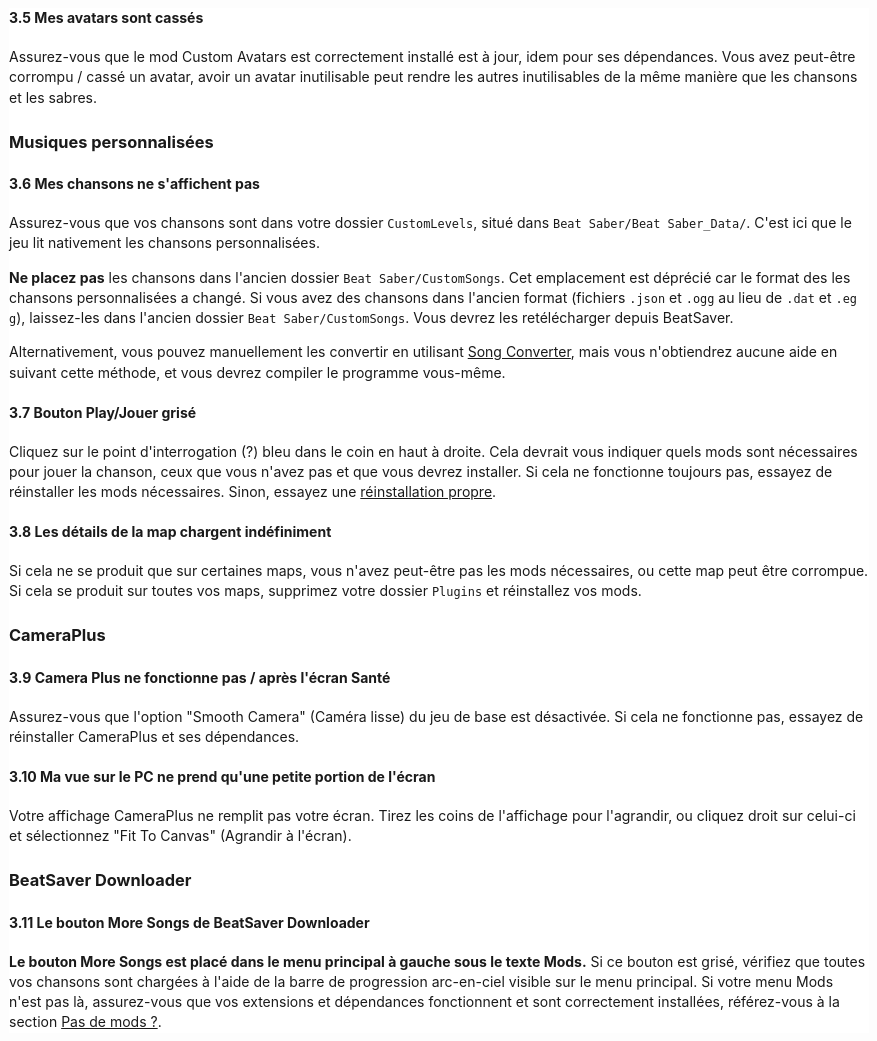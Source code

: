 #### 3.5 Mes avatars sont cassés

Assurez-vous que le mod Custom Avatars est correctement installé est à jour, idem pour ses dépendances. Vous avez peut-être corrompu / cassé un avatar, avoir un avatar inutilisable peut rendre les autres inutilisables de la même manière que les chansons et les sabres.

### Musiques personnalisées

#### 3.6 Mes chansons ne s'affichent pas

Assurez-vous que vos chansons sont dans votre dossier `CustomLevels`, situé dans `Beat Saber/Beat Saber_Data/`. C'est ici que le jeu lit nativement les chansons personnalisées.

**Ne placez pas** les chansons dans l'ancien dossier `Beat Saber/CustomSongs`. Cet emplacement est déprécié car le format des les chansons personnalisées a changé. Si vous avez des chansons dans l'ancien format (fichiers `.json` et `.ogg` au lieu de `.dat` et `.egg`), laissez-les dans l'ancien dossier `Beat Saber/CustomSongs`. Vous devrez les retélécharger depuis BeatSaver.

Alternativement, vous pouvez manuellement les convertir en utilisant [Song Converter](https://github.com/lolPants/songe-converter), mais vous n'obtiendrez aucune aide en suivant cette méthode, et vous devrez compiler le programme vous-même.

#### 3.7 Bouton Play/Jouer grisé

Cliquez sur le point d'interrogation (?) bleu dans le coin en haut à droite. Cela devrait vous indiquer quels mods sont nécessaires pour jouer la chanson, ceux que vous n'avez pas et que vous devrez installer. Si cela ne fonctionne toujours pas, essayez de réinstaller les mods nécessaires. Sinon, essayez une [réinstallation propre](#installation-propre).

#### 3.8 Les détails de la map chargent indéfiniment

Si cela ne se produit que sur certaines maps, vous n'avez peut-être pas les mods nécessaires, ou cette map peut être corrompue. Si cela se produit sur toutes vos maps, supprimez votre dossier `Plugins` et réinstallez vos mods.

### CameraPlus

#### 3.9 Camera Plus ne fonctionne pas / après l'écran Santé

Assurez-vous que l'option "Smooth Camera" (Caméra lisse) du jeu de base est désactivée. Si cela ne fonctionne pas, essayez de réinstaller CameraPlus et ses dépendances.

#### 3.10 Ma vue sur le PC ne prend qu'une petite portion de l'écran

Votre affichage CameraPlus ne remplit pas votre écran. Tirez les coins de l'affichage pour l'agrandir, ou cliquez droit sur celui-ci et sélectionnez "Fit To Canvas" (Agrandir à l'écran).

### BeatSaver Downloader

#### 3.11 Le bouton More Songs de BeatSaver Downloader

**Le bouton More Songs est placé dans le menu principal à gauche sous le texte Mods.** Si ce bouton est grisé, vérifiez que toutes vos chansons sont chargées à l'aide de la barre de progression arc-en-ciel visible sur le menu principal. Si votre menu Mods n'est pas là, assurez-vous que vos extensions et dépendances fonctionnent et sont correctement installées, référez-vous à la section [Pas de mods ?](#_1-pas-de-mods).
